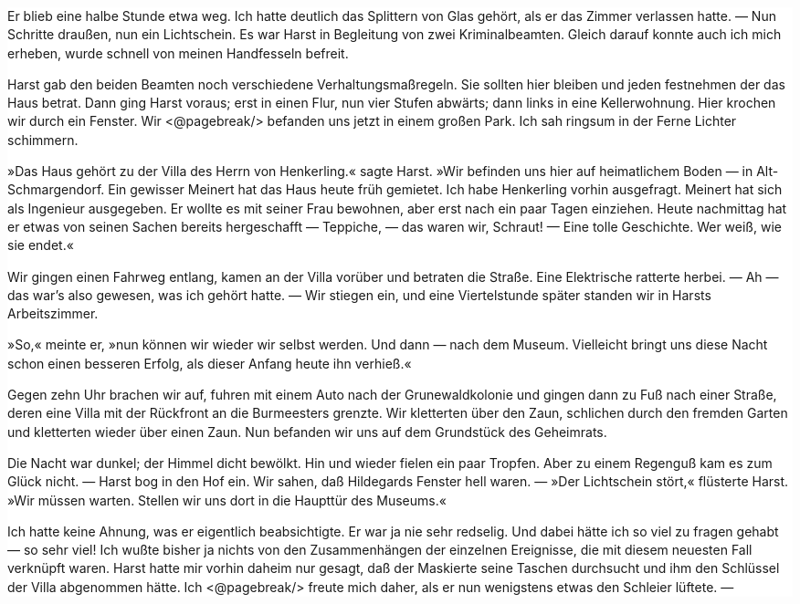 Er blieb eine halbe Stunde etwa weg. Ich hatte deutlich
das Splittern von Glas gehört, als er das Zimmer verlassen
hatte. — Nun Schritte draußen, nun ein Lichtschein.
Es war Harst in Begleitung von zwei Kriminalbeamten.
Gleich darauf konnte auch ich mich erheben, wurde schnell von
meinen Handfesseln befreit.

Harst gab den beiden Beamten noch verschiedene Verhaltungsmaßregeln.
Sie sollten hier bleiben und jeden festnehmen
der das Haus betrat. Dann ging Harst voraus; erst
in einen Flur, nun vier Stufen abwärts; dann links in eine
Kellerwohnung. Hier krochen wir durch ein Fenster. Wir
<@pagebreak/>
befanden uns jetzt in einem großen Park. Ich sah ringsum
in der Ferne Lichter schimmern.

»Das Haus gehört zu der Villa des Herrn von Henkerling.«
sagte Harst. »Wir befinden uns hier auf heimatlichem
Boden — in Alt-Schmargendorf. Ein gewisser Meinert hat
das Haus heute früh gemietet. Ich habe Henkerling vorhin
ausgefragt. Meinert hat sich als Ingenieur ausgegeben. Er
wollte es mit seiner Frau bewohnen, aber erst nach ein paar
Tagen einziehen. Heute nachmittag hat er etwas von seinen
Sachen bereits hergeschafft — Teppiche, — das waren wir,
Schraut! — Eine tolle Geschichte. Wer weiß, wie sie endet.«

Wir gingen einen Fahrweg entlang, kamen an der Villa
vorüber und betraten die Straße. Eine Elektrische ratterte
herbei. — Ah — das war’s also gewesen, was ich gehört hatte.
— Wir stiegen ein, und eine Viertelstunde später standen wir
in Harsts Arbeitszimmer.

»So,« meinte er, »nun können wir wieder wir selbst
werden. Und dann — nach dem Museum. Vielleicht bringt
uns diese Nacht schon einen besseren Erfolg, als dieser Anfang
heute ihn verhieß.«

Gegen zehn Uhr brachen wir auf, fuhren mit einem Auto
nach der Grunewaldkolonie und gingen dann zu Fuß nach einer
Straße, deren eine Villa mit der Rückfront an die Burmeesters
grenzte. Wir kletterten über den Zaun, schlichen
durch den fremden Garten und kletterten wieder über einen
Zaun. Nun befanden wir uns auf dem Grundstück des Geheimrats.

Die Nacht war dunkel; der Himmel dicht bewölkt. Hin
und wieder fielen ein paar Tropfen. Aber zu einem Regenguß
kam es zum Glück nicht. — Harst bog in den Hof ein.
Wir sahen, daß Hildegards Fenster hell waren. — »Der Lichtschein
stört,« flüsterte Harst. »Wir müssen warten. Stellen
wir uns dort in die Haupttür des Museums.«

Ich hatte keine Ahnung, was er eigentlich beabsichtigte.
Er war ja nie sehr redselig. Und dabei hätte ich so viel zu
fragen gehabt — so sehr viel! Ich wußte bisher ja nichts von
den Zusammenhängen der einzelnen Ereignisse, die mit diesem
neuesten Fall verknüpft waren. Harst hatte mir vorhin
daheim nur gesagt, daß der Maskierte seine Taschen durchsucht
und ihm den Schlüssel der Villa abgenommen hätte. Ich
<@pagebreak/>
freute mich daher, als er nun wenigstens etwas den Schleier
lüftete. —
